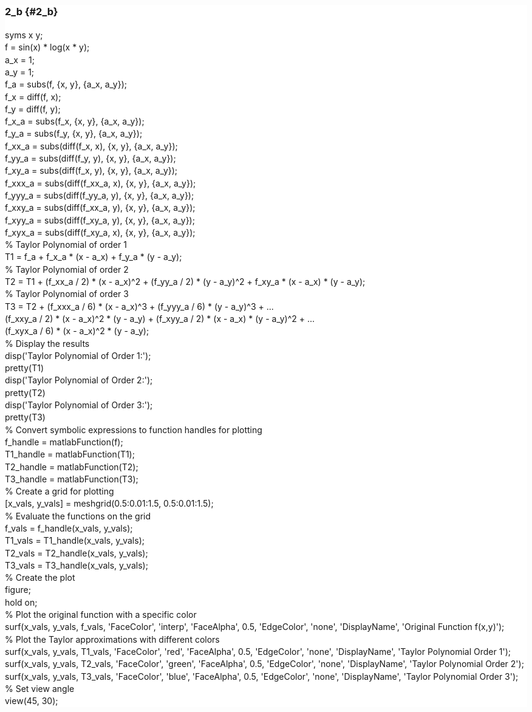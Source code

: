 ### 2\_b {#2_b}

syms x y;  
f \= sin(x) \* log(x \* y);  
a\_x \= 1;  
a\_y \= 1;  
f\_a \= subs(f, {x, y}, {a\_x, a\_y});  
f\_x \= diff(f, x);  
f\_y \= diff(f, y);  
f\_x\_a \= subs(f\_x, {x, y}, {a\_x, a\_y});  
f\_y\_a \= subs(f\_y, {x, y}, {a\_x, a\_y});  
f\_xx\_a \= subs(diff(f\_x, x), {x, y}, {a\_x, a\_y});  
f\_yy\_a \= subs(diff(f\_y, y), {x, y}, {a\_x, a\_y});  
f\_xy\_a \= subs(diff(f\_x, y), {x, y}, {a\_x, a\_y});  
f\_xxx\_a \= subs(diff(f\_xx\_a, x), {x, y}, {a\_x, a\_y});  
f\_yyy\_a \= subs(diff(f\_yy\_a, y), {x, y}, {a\_x, a\_y});  
f\_xxy\_a \= subs(diff(f\_xx\_a, y), {x, y}, {a\_x, a\_y});  
f\_xyy\_a \= subs(diff(f\_xy\_a, y), {x, y}, {a\_x, a\_y});  
f\_xyx\_a \= subs(diff(f\_xy\_a, x), {x, y}, {a\_x, a\_y});  
% Taylor Polynomial of order 1  
T1 \= f\_a \+ f\_x\_a \* (x \- a\_x) \+ f\_y\_a \* (y \- a\_y);  
% Taylor Polynomial of order 2  
T2 \= T1 \+ (f\_xx\_a / 2\) \* (x \- a\_x)^2 \+ (f\_yy\_a / 2\) \* (y \- a\_y)^2 \+ f\_xy\_a \* (x \- a\_x) \* (y \- a\_y);  
% Taylor Polynomial of order 3  
T3 \= T2 \+ (f\_xxx\_a / 6\) \* (x \- a\_x)^3 \+ (f\_yyy\_a / 6\) \* (y \- a\_y)^3 \+ ...  
   (f\_xxy\_a / 2\) \* (x \- a\_x)^2 \* (y \- a\_y) \+ (f\_xyy\_a / 2\) \* (x \- a\_x) \* (y \- a\_y)^2 \+ ...  
   (f\_xyx\_a / 6\) \* (x \- a\_x)^2 \* (y \- a\_y);  
% Display the results  
disp('Taylor Polynomial of Order 1:');  
pretty(T1)  
disp('Taylor Polynomial of Order 2:');  
pretty(T2)  
disp('Taylor Polynomial of Order 3:');  
pretty(T3)  
% Convert symbolic expressions to function handles for plotting  
f\_handle \= matlabFunction(f);  
T1\_handle \= matlabFunction(T1);  
T2\_handle \= matlabFunction(T2);  
T3\_handle \= matlabFunction(T3);  
% Create a grid for plotting  
\[x\_vals, y\_vals\] \= meshgrid(0.5:0.01:1.5, 0.5:0.01:1.5);  
% Evaluate the functions on the grid  
f\_vals \= f\_handle(x\_vals, y\_vals);  
T1\_vals \= T1\_handle(x\_vals, y\_vals);  
T2\_vals \= T2\_handle(x\_vals, y\_vals);  
T3\_vals \= T3\_handle(x\_vals, y\_vals);  
% Create the plot  
figure;  
hold on;  
% Plot the original function with a specific color  
surf(x\_vals, y\_vals, f\_vals, 'FaceColor', 'interp', 'FaceAlpha', 0.5, 'EdgeColor', 'none', 'DisplayName', 'Original Function f(x,y)');  
% Plot the Taylor approximations with different colors  
surf(x\_vals, y\_vals, T1\_vals, 'FaceColor', 'red', 'FaceAlpha', 0.5, 'EdgeColor', 'none', 'DisplayName', 'Taylor Polynomial Order 1');  
surf(x\_vals, y\_vals, T2\_vals, 'FaceColor', 'green', 'FaceAlpha', 0.5, 'EdgeColor', 'none', 'DisplayName', 'Taylor Polynomial Order 2');  
surf(x\_vals, y\_vals, T3\_vals, 'FaceColor', 'blue', 'FaceAlpha', 0.5, 'EdgeColor', 'none', 'DisplayName', 'Taylor Polynomial Order 3');  
% Set view angle  
view(45, 30);  